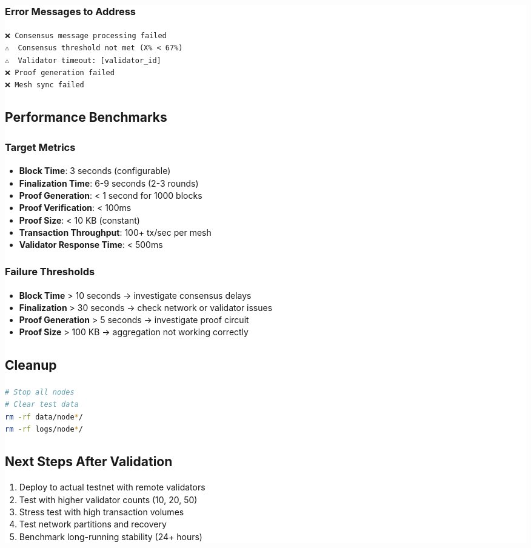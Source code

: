 ### Error Messages to Address
```
❌ Consensus message processing failed
⚠️  Consensus threshold not met (X% < 67%)
⚠️  Validator timeout: [validator_id]
❌ Proof generation failed
❌ Mesh sync failed
```

## Performance Benchmarks

### Target Metrics
- **Block Time**: 3 seconds (configurable)
- **Finalization Time**: 6-9 seconds (2-3 rounds)
- **Proof Generation**: < 1 second for 1000 blocks
- **Proof Verification**: < 100ms
- **Proof Size**: < 10 KB (constant)
- **Transaction Throughput**: 100+ tx/sec per mesh
- **Validator Response Time**: < 500ms

### Failure Thresholds
- **Block Time** > 10 seconds → investigate consensus delays
- **Finalization** > 30 seconds → check network or validator issues
- **Proof Generation** > 5 seconds → investigate proof circuit
- **Proof Size** > 100 KB → aggregation not working correctly

## Cleanup
```bash
# Stop all nodes
# Clear test data
rm -rf data/node*/
rm -rf logs/node*/
```

## Next Steps After Validation
1. Deploy to actual testnet with remote validators
2. Test with higher validator counts (10, 20, 50)
3. Stress test with high transaction volumes
4. Test network partitions and recovery
5. Benchmark long-running stability (24+ hours)
